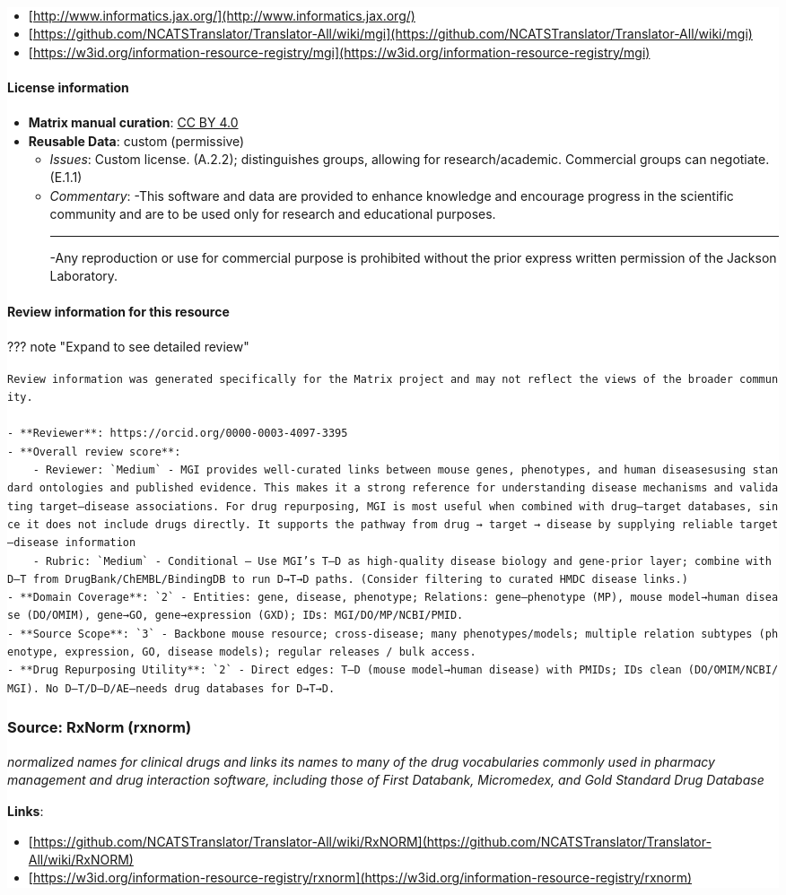 - [http://www.informatics.jax.org/](http://www.informatics.jax.org/)
- [https://github.com/NCATSTranslator/Translator-All/wiki/mgi](https://github.com/NCATSTranslator/Translator-All/wiki/mgi)
- [https://w3id.org/information-resource-registry/mgi](https://w3id.org/information-resource-registry/mgi)


#### License information

- **Matrix manual curation**: [CC BY 4.0](https://www.informatics.jax.org/mgihome/other/copyright.shtml)
- **Reusable Data**: custom (permissive)
    - _Issues_: Custom license. (A.2.2); distinguishes groups, allowing for research/academic. Commercial groups can negotiate. (E.1.1)
    - _Commentary_: -This software and data are provided to enhance knowledge and encourage progress in the scientific community and are to be used only for research and educational purposes.<hr />-Any reproduction or use for commercial purpose is prohibited without the prior express written permission of the Jackson Laboratory.

#### Review information for this resource



??? note "Expand to see detailed review"

    Review information was generated specifically for the Matrix project and may not reflect the views of the broader community.
    
    - **Reviewer**: https://orcid.org/0000-0003-4097-3395
    - **Overall review score**:
        - Reviewer: `Medium` - MGI provides well-curated links between mouse genes, phenotypes, and human diseasesusing standard ontologies and published evidence. This makes it a strong reference for understanding disease mechanisms and validating target–disease associations. For drug repurposing, MGI is most useful when combined with drug–target databases, since it does not include drugs directly. It supports the pathway from drug → target → disease by supplying reliable target–disease information
        - Rubric: `Medium` - Conditional — Use MGI’s T–D as high-quality disease biology and gene-prior layer; combine with D–T from DrugBank/ChEMBL/BindingDB to run D→T→D paths. (Consider filtering to curated HMDC disease links.)
    - **Domain Coverage**: `2` - Entities: gene, disease, phenotype; Relations: gene–phenotype (MP), mouse model→human disease (DO/OMIM), gene→GO, gene→expression (GXD); IDs: MGI/DO/MP/NCBI/PMID.
    - **Source Scope**: `3` - Backbone mouse resource; cross-disease; many phenotypes/models; multiple relation subtypes (phenotype, expression, GO, disease models); regular releases / bulk access.
    - **Drug Repurposing Utility**: `2` - Direct edges: T–D (mouse model→human disease) with PMIDs; IDs clean (DO/OMIM/NCBI/MGI). No D–T/D–D/AE—needs drug databases for D→T→D.


### Source: RxNorm (rxnorm)

_normalized names for clinical drugs and links its names to many of the drug vocabularies commonly used in pharmacy management and drug interaction software, including those of First Databank, Micromedex, and Gold Standard Drug Database_


**Links**:

- [https://github.com/NCATSTranslator/Translator-All/wiki/RxNORM](https://github.com/NCATSTranslator/Translator-All/wiki/RxNORM)
- [https://w3id.org/information-resource-registry/rxnorm](https://w3id.org/information-resource-registry/rxnorm)
